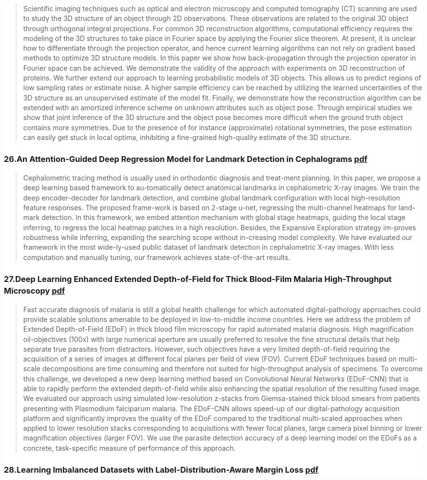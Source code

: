>  Scientific imaging techniques such as optical and electron microscopy and computed tomography (CT) scanning are used to study the 3D structure of an object through 2D observations. These observations are related to the original 3D object through orthogonal integral projections. For common 3D reconstruction algorithms, computational efficiency requires the modeling of the 3D structures to take place in Fourier space by applying the Fourier slice theorem. At present, it is unclear how to differentiate through the projection operator, and hence current learning algorithms can not rely on gradient based methods to optimize 3D structure models. In this paper we show how back-propagation through the projection operator in Fourier space can be achieved. We demonstrate the validity of the approach with experiments on 3D reconstruction of proteins. We further extend our approach to learning probabilistic models of 3D objects. This allows us to predict regions of low sampling rates or estimate noise. A higher sample efficiency can be reached by utilizing the learned uncertainties of the 3D structure as an unsupervised estimate of the model fit. Finally, we demonstrate how the reconstruction algorithm can be extended with an amortized inference scheme on unknown attributes such as object pose. Through empirical studies we show that joint inference of the 3D structure and the object pose becomes more difficult when the ground truth object contains more symmetries. Due to the presence of for instance (approximate) rotational symmetries, the pose estimation can easily get stuck in local optima, inhibiting a fine-grained high-quality estimate of the 3D structure. 
### 26.An Attention-Guided Deep Regression Model for Landmark Detection in Cephalograms  [ pdf ](https://arxiv.org/pdf/1906.07549.pdf)
>  Cephalometric tracing method is usually used in orthodontic diagnosis and treat-ment planning. In this paper, we propose a deep learning based framework to au-tomatically detect anatomical landmarks in cephalometric X-ray images. We train the deep encoder-decoder for landmark detection, and combine global landmark configuration with local high-resolution feature responses. The proposed frame-work is based on 2-stage u-net, regressing the multi-channel heatmaps for land-mark detection. In this framework, we embed attention mechanism with global stage heatmaps, guiding the local stage inferring, to regress the local heatmap patches in a high resolution. Besides, the Expansive Exploration strategy im-proves robustness while inferring, expanding the searching scope without in-creasing model complexity. We have evaluated our framework in the most wide-ly-used public dataset of landmark detection in cephalometric X-ray images. With less computation and manually tuning, our framework achieves state-of-the-art results. 
### 27.Deep Learning Enhanced Extended Depth-of-Field for Thick Blood-Film Malaria High-Throughput Microscopy  [ pdf ](https://arxiv.org/pdf/1906.07496.pdf)
>  Fast accurate diagnosis of malaria is still a global health challenge for which automated digital-pathology approaches could provide scalable solutions amenable to be deployed in low-to-middle income countries. Here we address the problem of Extended Depth-of-Field (EDoF) in thick blood film microscopy for rapid automated malaria diagnosis. High magnification oil-objectives (100x) with large numerical aperture are usually preferred to resolve the fine structural details that help separate true parasites from distractors. However, such objectives have a very limited depth-of-field requiring the acquisition of a series of images at different focal planes per field of view (FOV). Current EDoF techniques based on multi-scale decompositions are time consuming and therefore not suited for high-throughput analysis of specimens. To overcome this challenge, we developed a new deep learning method based on Convolutional Neural Networks (EDoF-CNN) that is able to rapidly perform the extended depth-of-field while also enhancing the spatial resolution of the resulting fused image. We evaluated our approach using simulated low-resolution z-stacks from Giemsa-stained thick blood smears from patients presenting with Plasmodium falciparum malaria. The EDoF-CNN allows speed-up of our digital-pathology acquisition platform and significantly improves the quality of the EDoF compared to the traditional multi-scaled approaches when applied to lower resolution stacks corresponding to acquisitions with fewer focal planes, large camera pixel binning or lower magnification objectives (larger FOV). We use the parasite detection accuracy of a deep learning model on the EDoFs as a concrete, task-specific measure of performance of this approach. 
### 28.Learning Imbalanced Datasets with Label-Distribution-Aware Margin Loss  [ pdf ](https://arxiv.org/pdf/1906.07413.pdf)
